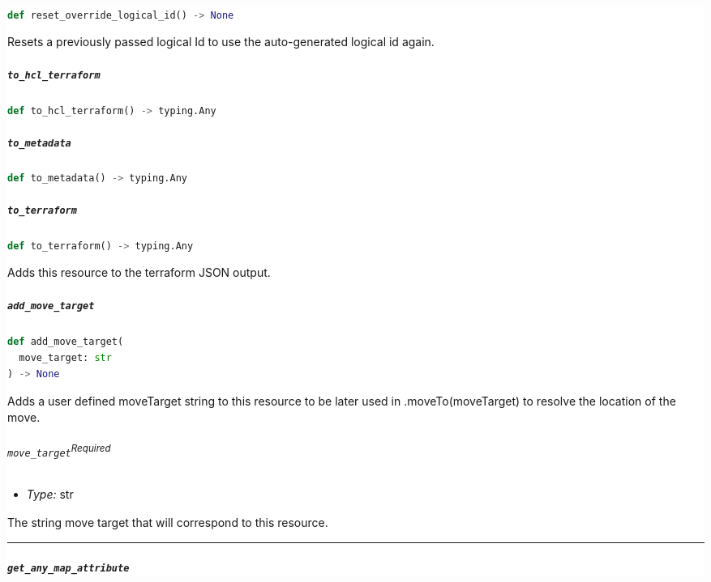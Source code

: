 ```python
def reset_override_logical_id() -> None
```

Resets a previously passed logical Id to use the auto-generated logical id again.

##### `to_hcl_terraform` <a name="to_hcl_terraform" id="@cdktf/provider-datadog.integrationAwsLambdaArn.IntegrationAwsLambdaArn.toHclTerraform"></a>

```python
def to_hcl_terraform() -> typing.Any
```

##### `to_metadata` <a name="to_metadata" id="@cdktf/provider-datadog.integrationAwsLambdaArn.IntegrationAwsLambdaArn.toMetadata"></a>

```python
def to_metadata() -> typing.Any
```

##### `to_terraform` <a name="to_terraform" id="@cdktf/provider-datadog.integrationAwsLambdaArn.IntegrationAwsLambdaArn.toTerraform"></a>

```python
def to_terraform() -> typing.Any
```

Adds this resource to the terraform JSON output.

##### `add_move_target` <a name="add_move_target" id="@cdktf/provider-datadog.integrationAwsLambdaArn.IntegrationAwsLambdaArn.addMoveTarget"></a>

```python
def add_move_target(
  move_target: str
) -> None
```

Adds a user defined moveTarget string to this resource to be later used in .moveTo(moveTarget) to resolve the location of the move.

###### `move_target`<sup>Required</sup> <a name="move_target" id="@cdktf/provider-datadog.integrationAwsLambdaArn.IntegrationAwsLambdaArn.addMoveTarget.parameter.moveTarget"></a>

- *Type:* str

The string move target that will correspond to this resource.

---

##### `get_any_map_attribute` <a name="get_any_map_attribute" id="@cdktf/provider-datadog.integrationAwsLambdaArn.IntegrationAwsLambdaArn.getAnyMapAttribute"></a>

